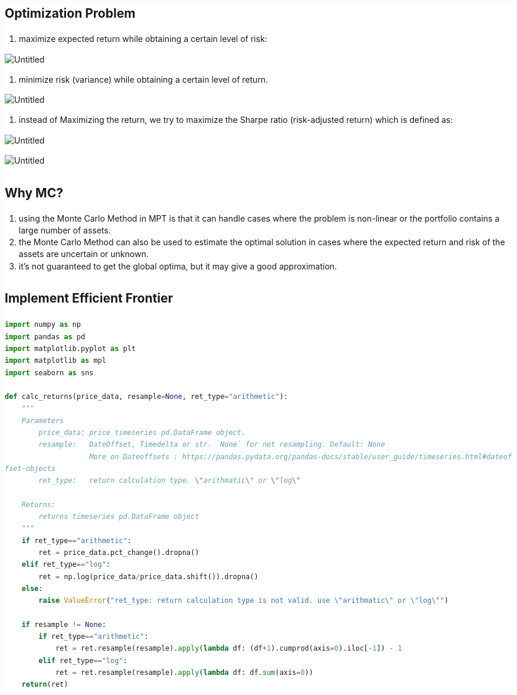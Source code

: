 ## ****Optimization Problem****

1. maximize expected return while obtaining a certain level of risk:

![Untitled](Monte%20Carlo%20for%20Finance%2095b7c13e56304c44bfc9d1b453bbb8c8/Untitled%208.png)

1. minimize risk (variance) while obtaining a certain level of return.

![Untitled](Monte%20Carlo%20for%20Finance%2095b7c13e56304c44bfc9d1b453bbb8c8/Untitled%209.png)

1. instead of Maximizing the return, we try to maximize the Sharpe ratio (risk-adjusted return) which is defined as:

![Untitled](Monte%20Carlo%20for%20Finance%2095b7c13e56304c44bfc9d1b453bbb8c8/Untitled%2010.png)

![Untitled](Monte%20Carlo%20for%20Finance%2095b7c13e56304c44bfc9d1b453bbb8c8/Untitled%2011.png)

## Why MC?

1. using the Monte Carlo Method in MPT is that it can handle cases where the problem is non-linear or the portfolio contains a large number of assets.
2. the Monte Carlo Method can also be used to estimate the optimal solution in cases where the expected return and risk of the assets are uncertain or unknown.
3. it’s not guaranteed to get the global optima, but it may give a good approximation.

## Implement Efficient Frontier

```python
import numpy as np
import pandas as pd
import matplotlib.pyplot as plt
import matplotlib as mpl
import seaborn as sns

def calc_returns(price_data, resample=None, ret_type="arithmetic"):
    """
    Parameters
        price_data: price timeseries pd.DataFrame object.
        resample:   DateOffset, Timedelta or str. `None` for not resampling. Default: None
                    More on Dateoffsets : https://pandas.pydata.org/pandas-docs/stable/user_guide/timeseries.html#dateoffset-objects
        ret_type:   return calculation type. \"arithmatic\" or \"log\"

    Returns:
        returns timeseries pd.DataFrame object
    """
    if ret_type=="arithmetic":
        ret = price_data.pct_change().dropna()
    elif ret_type=="log":
        ret = np.log(price_data/price_data.shift()).dropna()
    else:
        raise ValueError("ret_type: return calculation type is not valid. use \"arithmatic\" or \"log\"")

    if resample != None:
        if ret_type=="arithmetic":
            ret = ret.resample(resample).apply(lambda df: (df+1).cumprod(axis=0).iloc[-1]) - 1
        elif ret_type=="log":
            ret = ret.resample(resample).apply(lambda df: df.sum(axis=0))
    return(ret)
```
